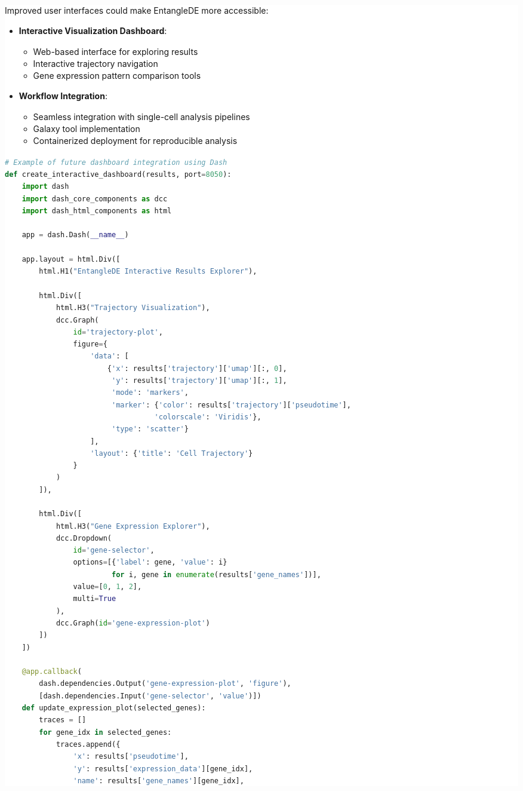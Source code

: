 Improved user interfaces could make EntangleDE more accessible:

- **Interactive Visualization Dashboard**:
  - Web-based interface for exploring results
  - Interactive trajectory navigation
  - Gene expression pattern comparison tools

- **Workflow Integration**:
  - Seamless integration with single-cell analysis pipelines
  - Galaxy tool implementation
  - Containerized deployment for reproducible analysis

```python
# Example of future dashboard integration using Dash
def create_interactive_dashboard(results, port=8050):
    import dash
    import dash_core_components as dcc
    import dash_html_components as html
    
    app = dash.Dash(__name__)
    
    app.layout = html.Div([
        html.H1("EntangleDE Interactive Results Explorer"),
        
        html.Div([
            html.H3("Trajectory Visualization"),
            dcc.Graph(
                id='trajectory-plot',
                figure={
                    'data': [
                        {'x': results['trajectory']['umap'][:, 0], 
                         'y': results['trajectory']['umap'][:, 1],
                         'mode': 'markers',
                         'marker': {'color': results['trajectory']['pseudotime'],
                                   'colorscale': 'Viridis'},
                         'type': 'scatter'}
                    ],
                    'layout': {'title': 'Cell Trajectory'}
                }
            )
        ]),
        
        html.Div([
            html.H3("Gene Expression Explorer"),
            dcc.Dropdown(
                id='gene-selector',
                options=[{'label': gene, 'value': i} 
                         for i, gene in enumerate(results['gene_names'])],
                value=[0, 1, 2],
                multi=True
            ),
            dcc.Graph(id='gene-expression-plot')
        ])
    ])
    
    @app.callback(
        dash.dependencies.Output('gene-expression-plot', 'figure'),
        [dash.dependencies.Input('gene-selector', 'value')])
    def update_expression_plot(selected_genes):
        traces = []
        for gene_idx in selected_genes:
            traces.append({
                'x': results['pseudotime'],
                'y': results['expression_data'][gene_idx],
                'name': results['gene_names'][gene_idx],
```